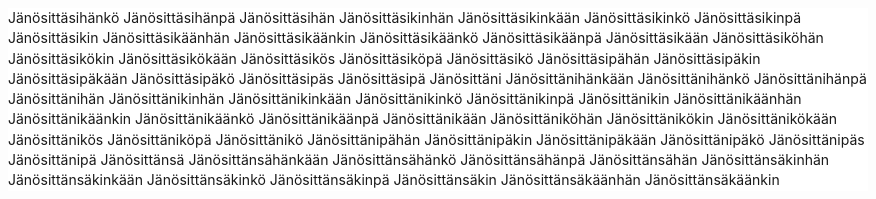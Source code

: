 Jänösittäsihänkö
Jänösittäsihänpä
Jänösittäsihän
Jänösittäsikinhän
Jänösittäsikinkään
Jänösittäsikinkö
Jänösittäsikinpä
Jänösittäsikin
Jänösittäsikäänhän
Jänösittäsikäänkin
Jänösittäsikäänkö
Jänösittäsikäänpä
Jänösittäsikään
Jänösittäsiköhän
Jänösittäsikökin
Jänösittäsikökään
Jänösittäsikös
Jänösittäsiköpä
Jänösittäsikö
Jänösittäsipähän
Jänösittäsipäkin
Jänösittäsipäkään
Jänösittäsipäkö
Jänösittäsipäs
Jänösittäsipä
Jänösittäni
Jänösittänihänkään
Jänösittänihänkö
Jänösittänihänpä
Jänösittänihän
Jänösittänikinhän
Jänösittänikinkään
Jänösittänikinkö
Jänösittänikinpä
Jänösittänikin
Jänösittänikäänhän
Jänösittänikäänkin
Jänösittänikäänkö
Jänösittänikäänpä
Jänösittänikään
Jänösittäniköhän
Jänösittänikökin
Jänösittänikökään
Jänösittänikös
Jänösittäniköpä
Jänösittänikö
Jänösittänipähän
Jänösittänipäkin
Jänösittänipäkään
Jänösittänipäkö
Jänösittänipäs
Jänösittänipä
Jänösittänsä
Jänösittänsähänkään
Jänösittänsähänkö
Jänösittänsähänpä
Jänösittänsähän
Jänösittänsäkinhän
Jänösittänsäkinkään
Jänösittänsäkinkö
Jänösittänsäkinpä
Jänösittänsäkin
Jänösittänsäkäänhän
Jänösittänsäkäänkin